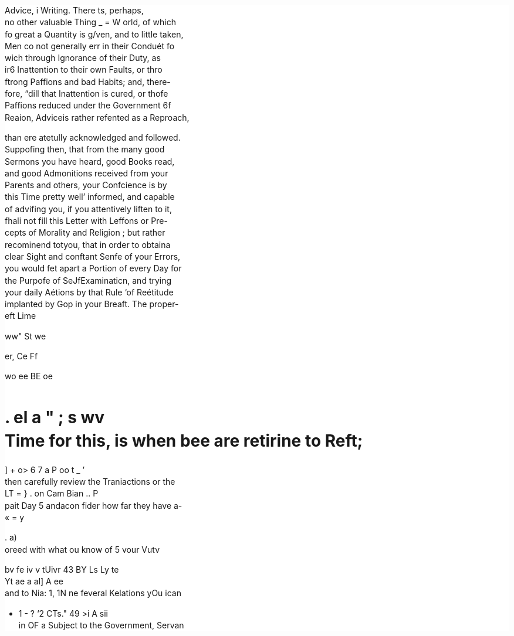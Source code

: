 Advice, i Writing. There ts, perhaps,  
no other valuable Thing _ = W orld, of which  
fo great a Quantity is g/ven, and to little taken,  
Men co not generally err in their Conduét fo  
wich through Ignorance of their Duty, as  
ir6 Inattention to their own Faults, or thro  
ftrong Paffions and bad Habits; and, there-  
fore, “dill that Inattention is cured, or thofe  
Paffions reduced under the Government 6f  
Reaion, Adviceis rather refented as a Reproach,  
  
than ere atetully acknowledged and followed.  
Suppofing then, that from the many good  
Sermons you have heard, good Books read,  
and good Admonitions received from your  
Parents and others, your Confcience is by  
this Time pretty well’ informed, and capable  
of advifing you, if you attentively liften to it,  
fhali not fill this Letter with Leffons or Pre-  
cepts of Morality and Religion ; but rather  
recominend totyou, that in order to obtaina  
clear Sight and conftant Senfe of your Errors,  
you would fet apart a Portion of every Day for  
the Purpofe of SeJfExaminaticn, and trying  
your daily Aétions by that Rule ‘of Reétitude  
implanted by Gop in your Breaft. The proper-  
eft Lime  
  
  
  
  
  
ww&quot; St we  
  
er, Ce Ff  
  
wo ee BE oe  
  
  
  
. el a &quot; ; s wv  
Time for this, is when bee are retirine to Reft;  
=  
] + o&gt; 6 7 a P oo t _ ’  
then carefully review the Traniactions or the  
LT = } . on Cam Bian .. P  
pait Day 5 andacon fider how far they have a-  
« = y  
  
. a)  
oreed with what ou know of 5 vour Vutv  
  
bv fe iv v tUivr 43 BY Ls Ly te  
Yt ae a al] A ee  
and to Nia: 1, 1N ne feveral Kelations yOu ican  
+ 1 - ? ‘2 CTs.&quot; 49 &gt;i A sii  
in OF a Subject to the Government, Servan  
  